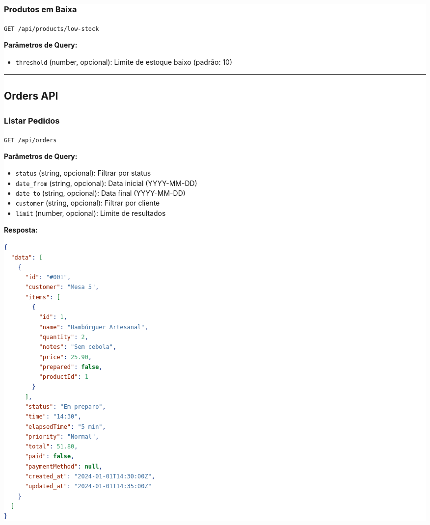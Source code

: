 ### Produtos em Baixa
```http
GET /api/products/low-stock
```

**Parâmetros de Query:**
- `threshold` (number, opcional): Limite de estoque baixo (padrão: 10)

---

## Orders API

### Listar Pedidos
```http
GET /api/orders
```

**Parâmetros de Query:**
- `status` (string, opcional): Filtrar por status
- `date_from` (string, opcional): Data inicial (YYYY-MM-DD)
- `date_to` (string, opcional): Data final (YYYY-MM-DD)
- `customer` (string, opcional): Filtrar por cliente
- `limit` (number, opcional): Limite de resultados

**Resposta:**
```json
{
  "data": [
    {
      "id": "#001",
      "customer": "Mesa 5",
      "items": [
        {
          "id": 1,
          "name": "Hambúrguer Artesanal",
          "quantity": 2,
          "notes": "Sem cebola",
          "price": 25.90,
          "prepared": false,
          "productId": 1
        }
      ],
      "status": "Em preparo",
      "time": "14:30",
      "elapsedTime": "5 min",
      "priority": "Normal",
      "total": 51.80,
      "paid": false,
      "paymentMethod": null,
      "created_at": "2024-01-01T14:30:00Z",
      "updated_at": "2024-01-01T14:35:00Z"
    }
  ]
}
```
